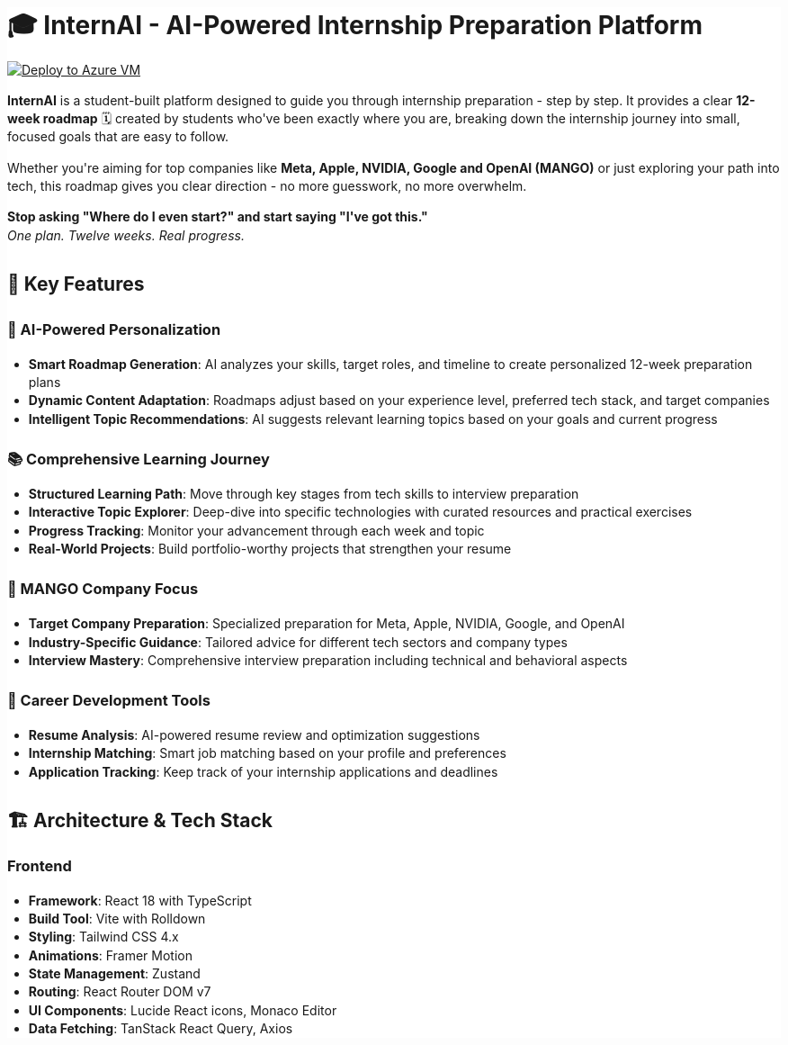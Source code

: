 # 🎓 InternAI - AI-Powered Internship Preparation Platform

[![Deploy to Azure VM](https://github.com/your-username/InternAI/actions/workflows/deploy.yml/badge.svg)](https://github.com/your-username/InternAI/actions/workflows/deploy.yml)

**InternAI** is a student-built platform designed to guide you through internship preparation - step by step. It provides a clear **12-week roadmap** 🗓️ created by students who've been exactly where you are, breaking down the internship journey into small, focused goals that are easy to follow.

Whether you're aiming for top companies like **Meta, Apple, NVIDIA, Google and OpenAI (MANGO)** or just exploring your path into tech, this roadmap gives you clear direction - no more guesswork, no more overwhelm.

**Stop asking "Where do I even start?" and start saying "I've got this."**  
*One plan. Twelve weeks. Real progress.*

## 🌟 Key Features

### 🤖 AI-Powered Personalization
- **Smart Roadmap Generation**: AI analyzes your skills, target roles, and timeline to create personalized 12-week preparation plans
- **Dynamic Content Adaptation**: Roadmaps adjust based on your experience level, preferred tech stack, and target companies
- **Intelligent Topic Recommendations**: AI suggests relevant learning topics based on your goals and current progress

### 📚 Comprehensive Learning Journey
- **Structured Learning Path**: Move through key stages from tech skills to interview preparation
- **Interactive Topic Explorer**: Deep-dive into specific technologies with curated resources and practical exercises
- **Progress Tracking**: Monitor your advancement through each week and topic
- **Real-World Projects**: Build portfolio-worthy projects that strengthen your resume

### 🎯 MANGO Company Focus
- **Target Company Preparation**: Specialized preparation for Meta, Apple, NVIDIA, Google, and OpenAI
- **Industry-Specific Guidance**: Tailored advice for different tech sectors and company types
- **Interview Mastery**: Comprehensive interview preparation including technical and behavioral aspects

### 💼 Career Development Tools
- **Resume Analysis**: AI-powered resume review and optimization suggestions
- **Internship Matching**: Smart job matching based on your profile and preferences
- **Application Tracking**: Keep track of your internship applications and deadlines

## 🏗️ Architecture & Tech Stack

### Frontend
- **Framework**: React 18 with TypeScript
- **Build Tool**: Vite with Rolldown
- **Styling**: Tailwind CSS 4.x
- **Animations**: Framer Motion
- **State Management**: Zustand
- **Routing**: React Router DOM v7
- **UI Components**: Lucide React icons, Monaco Editor
- **Data Fetching**: TanStack React Query, Axios
